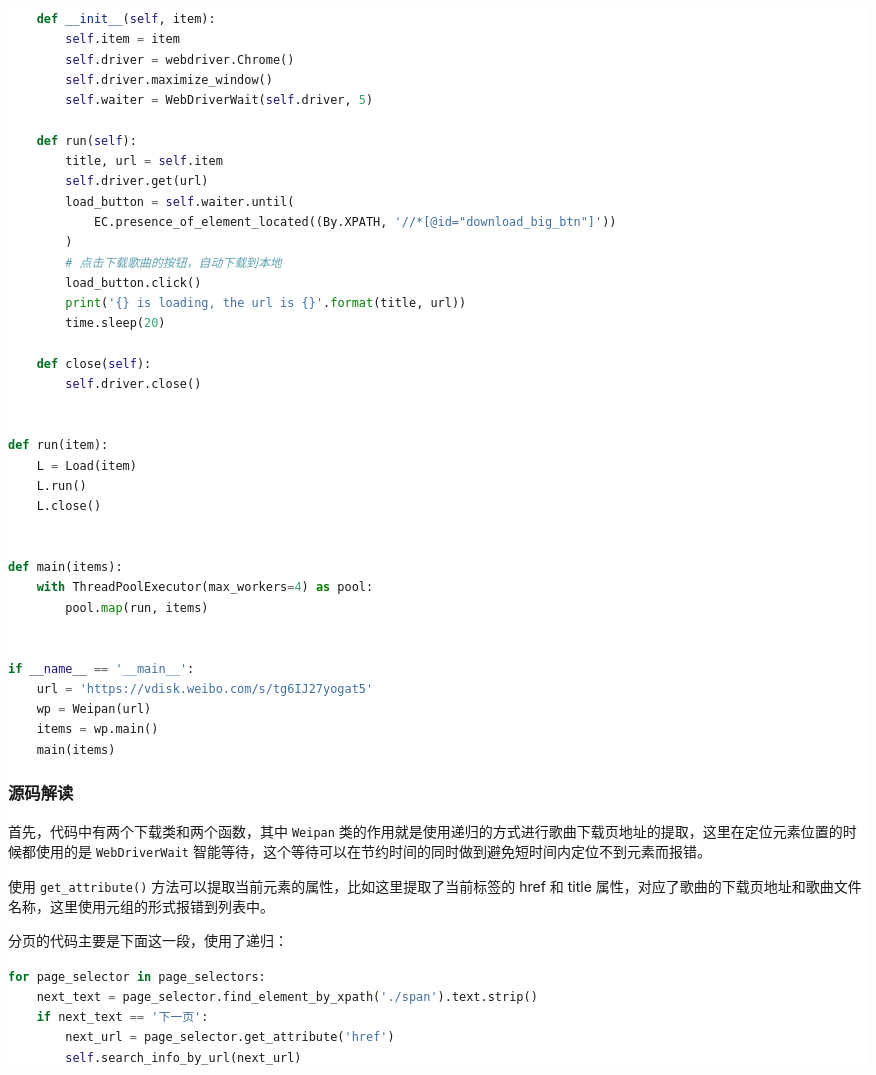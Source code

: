 ```python
    def __init__(self, item):
        self.item = item
        self.driver = webdriver.Chrome()
        self.driver.maximize_window()
        self.waiter = WebDriverWait(self.driver, 5)

    def run(self):
        title, url = self.item
        self.driver.get(url)
        load_button = self.waiter.until(
            EC.presence_of_element_located((By.XPATH, '//*[@id="download_big_btn"]'))
        )
        # 点击下载歌曲的按钮，自动下载到本地
        load_button.click()
        print('{} is loading, the url is {}'.format(title, url))
        time.sleep(20)

    def close(self):
        self.driver.close()


def run(item):
    L = Load(item)
    L.run()
    L.close()


def main(items):
    with ThreadPoolExecutor(max_workers=4) as pool:
        pool.map(run, items)


if __name__ == '__main__':
    url = 'https://vdisk.weibo.com/s/tg6IJ27yogat5'
    wp = Weipan(url)
    items = wp.main()
    main(items)
```

### 源码解读

首先，代码中有两个下载类和两个函数，其中 `Weipan` 类的作用就是使用递归的方式进行歌曲下载页地址的提取，这里在定位元素位置的时候都使用的是 `WebDriverWait` 智能等待，这个等待可以在节约时间的同时做到避免短时间内定位不到元素而报错。

使用 `get_attribute()` 方法可以提取当前元素的属性，比如这里提取了当前标签的 href 和 title 属性，对应了歌曲的下载页地址和歌曲文件名称，这里使用元组的形式报错到列表中。

分页的代码主要是下面这一段，使用了递归：

```python
for page_selector in page_selectors:
    next_text = page_selector.find_element_by_xpath('./span').text.strip()
    if next_text == '下一页':
        next_url = page_selector.get_attribute('href')
        self.search_info_by_url(next_url)
```
